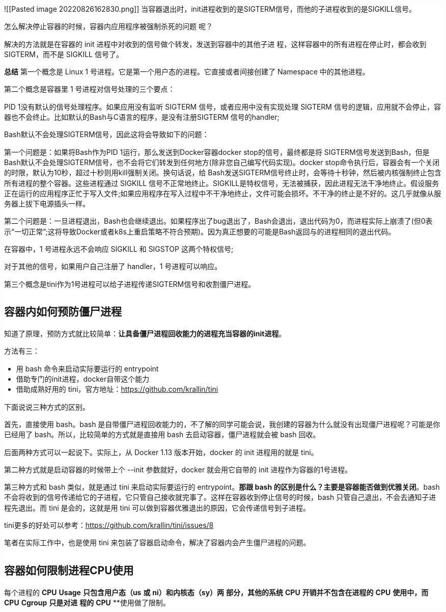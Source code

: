 ![[Pasted image 20220826162830.png]]
当容器退出时，init进程收到的是SIGTERM信号，而他的子进程收到的是SIGKILL信号。

怎么解决停止容器的时候，容器内应用程序被强制杀死的问题 呢？ 

解决的方法就是在容器的 init 进程中对收到的信号做个转发，发送到容器中的其他子进 程，这样容器中的所有进程在停止时，都会收到 SIGTERM，而不是 SIGKILL 信号了。

**总结**
第一个概念是 Linux 1 号进程。它是第一个用户态的进程。它直接或者间接创建了 Namespace 中的其他进程。

第二个概念是容器里 1 号进程对信号处理的三个要点：

PID 1没有默认的信号处理程序。如果应用没有监听 SIGTERM 信号，或者应用中没有实现处理 SIGTERM 信号的逻辑，应用就不会停止，容器也不会终止。比如默认的Bash与C语言的程序，是没有注册SIGTERM 信号的handler;

Bash默认不会处理SIGTERM信号，因此这将会导致如下的问题：

第一个问题是：如果将Bash作为PID 1运行，那么发送到Docker容器docker stop的信号，最终都是将 SIGTERM信号发送到Bash，但是Bash默认不会处理SIGTERM信号，也不会将它们转发到任何地方(除非您自己编写代码实现)。docker stop命令执行后，容器会有一个关闭的时限，默认为10秒，超过十秒则用kill强制关闭。换句话说，给 Bash发送SIGTERM信号终止时，会等待十秒钟，然后被内核强制终止包含所有进程的整个容器。这些进程通过 SIGKILL 信号不正常地终止。SIGKILL是特权信号，无法被捕获，因此进程无法干净地终止。假设服务正在运行的应用程序正忙于写入文件;如果应用程序在写入过程中不干净地终止，文件可能会损坏。不干净的终止是不好的。这几乎就像从服务器上拔下电源插头一样。

第二个问题是：一旦进程退出，Bash也会继续退出。如果程序出了bug退出了，Bash会退出，退出代码为0，而进程实际上崩溃了(但0表示“一切正常”;这将导致Docker或者k8s上重启策略不符合预期)。因为真正想要的可能是Bash返回与的进程相同的退出代码。

在容器中，1 号进程永远不会响应 SIGKILL 和 SIGSTOP 这两个特权信号;

对于其他的信号，如果用户自己注册了 handler，1 号进程可以响应。

第三个概念是tini作为1号进程可以给子进程传递SIGTERM信号和收割僵尸进程。

## **容器内如何预防僵尸进程**
知道了原理，预防方式就比较简单：**让具备僵尸进程回收能力的进程充当容器的init进程**。

方法有三：

-   用 bash 命令来启动实际要运行的 entrypoint
-   借助专门的init进程，docker自带这个能力
-   借助成熟好用的 tini，官方地址：https://github.com/krallin/tini

下面说说三种方式的区别。

首先，直接使用 bash。bash 是自带僵尸进程回收能力的，不了解的同学可能会说，我创建的容器为什么就没有出现僵尸进程呢？可能是你已经用了 bash。所以，比较简单的方式就是直接用 bash 去启动容器，僵尸进程就会被 bash 回收。

后面两种方式可以一起说下。实际上，从 Docker 1.13 版本开始，docker 的 init 进程用的就是 tini。

第二种方式就是启动容器的时候带上个 --init 参数就好，docker 就会用它自带的 init 进程作为容器的1号进程。

第三种方式和 bash 类似，就是通过 tini 来启动实际要运行的 entrypoint。**那跟 bash 的区别是什么？主要是容器能否做到优雅关闭**。bash 不会将收到的信号传递给它的子进程，它只管自己接收就完事了。这样在容器收到停止信号的时候，bash 只管自己退出，不会去通知子进程先退出。而 tini 是会的，这就是用 tini 可以做到容器优雅退出的原因，它会传递信号到子进程。

tini更多的好处可以参考：https://github.com/krallin/tini/issues/8

笔者在实际工作中，也是使用 tini 来包装了容器启动命令，解决了容器内会产生僵尸进程的问题。

## 容器如何限制进程CPU使用
每个进程的 **CPU** **Usage** **只包含用户态（us** **或** **ni）和内核态（sy）两** **部分，其他的系统** **CPU** **开销并不包含在进程的** **CPU** **使用中，而** **CPU** **Cgroup** **只是对进** **程的** **CPU** **使用做了限制。
